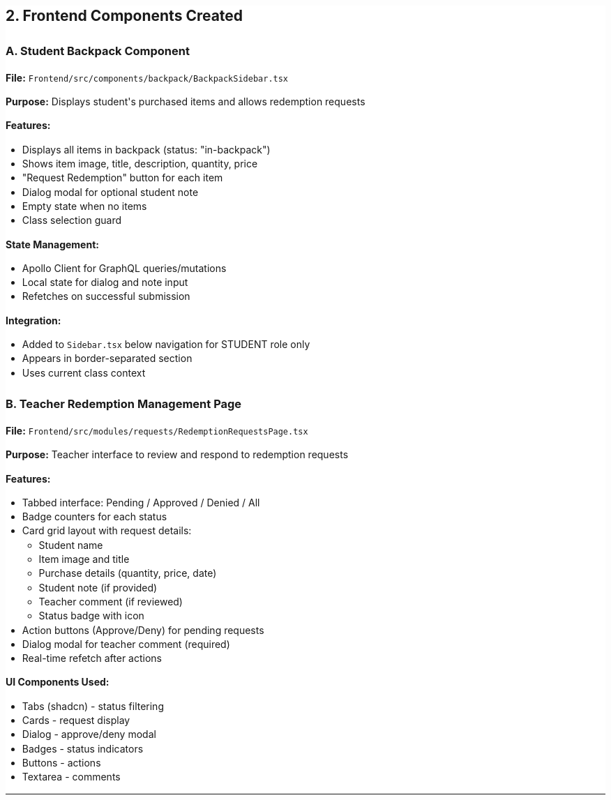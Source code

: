 
## 2. Frontend Components Created

### A. Student Backpack Component
**File:** `Frontend/src/components/backpack/BackpackSidebar.tsx`

**Purpose:** Displays student's purchased items and allows redemption requests

**Features:**
- Displays all items in backpack (status: "in-backpack")
- Shows item image, title, description, quantity, price
- "Request Redemption" button for each item
- Dialog modal for optional student note
- Empty state when no items
- Class selection guard

**State Management:**
- Apollo Client for GraphQL queries/mutations
- Local state for dialog and note input
- Refetches on successful submission

**Integration:**
- Added to `Sidebar.tsx` below navigation for STUDENT role only
- Appears in border-separated section
- Uses current class context

### B. Teacher Redemption Management Page
**File:** `Frontend/src/modules/requests/RedemptionRequestsPage.tsx`

**Purpose:** Teacher interface to review and respond to redemption requests

**Features:**
- Tabbed interface: Pending / Approved / Denied / All
- Badge counters for each status
- Card grid layout with request details:
  - Student name
  - Item image and title
  - Purchase details (quantity, price, date)
  - Student note (if provided)
  - Teacher comment (if reviewed)
  - Status badge with icon
- Action buttons (Approve/Deny) for pending requests
- Dialog modal for teacher comment (required)
- Real-time refetch after actions

**UI Components Used:**
- Tabs (shadcn) - status filtering
- Cards - request display
- Dialog - approve/deny modal
- Badges - status indicators
- Buttons - actions
- Textarea - comments

---